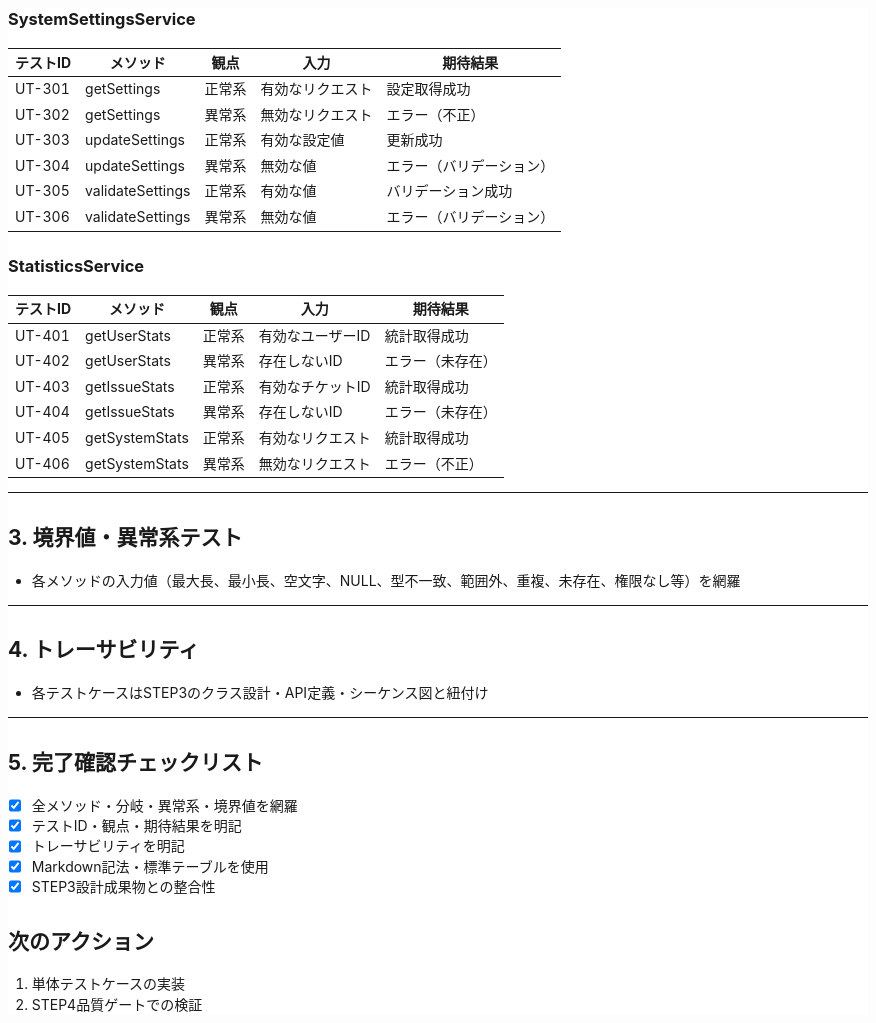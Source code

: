 ### SystemSettingsService
| テストID | メソッド | 観点 | 入力 | 期待結果 |
|---------|----------|------|------|----------|
| UT-301  | getSettings | 正常系 | 有効なリクエスト | 設定取得成功 |
| UT-302  | getSettings | 異常系 | 無効なリクエスト | エラー（不正） |
| UT-303  | updateSettings | 正常系 | 有効な設定値 | 更新成功 |
| UT-304  | updateSettings | 異常系 | 無効な値 | エラー（バリデーション） |
| UT-305  | validateSettings | 正常系 | 有効な値 | バリデーション成功 |
| UT-306  | validateSettings | 異常系 | 無効な値 | エラー（バリデーション） |

### StatisticsService
| テストID | メソッド | 観点 | 入力 | 期待結果 |
|---------|----------|------|------|----------|
| UT-401  | getUserStats | 正常系 | 有効なユーザーID | 統計取得成功 |
| UT-402  | getUserStats | 異常系 | 存在しないID | エラー（未存在） |
| UT-403  | getIssueStats | 正常系 | 有効なチケットID | 統計取得成功 |
| UT-404  | getIssueStats | 異常系 | 存在しないID | エラー（未存在） |
| UT-405  | getSystemStats | 正常系 | 有効なリクエスト | 統計取得成功 |
| UT-406  | getSystemStats | 異常系 | 無効なリクエスト | エラー（不正） |

---

## 3. 境界値・異常系テスト
- 各メソッドの入力値（最大長、最小長、空文字、NULL、型不一致、範囲外、重複、未存在、権限なし等）を網羅

---

## 4. トレーサビリティ
- 各テストケースはSTEP3のクラス設計・API定義・シーケンス図と紐付け

---

## 5. 完了確認チェックリスト
- [x] 全メソッド・分岐・異常系・境界値を網羅
- [x] テストID・観点・期待結果を明記
- [x] トレーサビリティを明記
- [x] Markdown記法・標準テーブルを使用
- [x] STEP3設計成果物との整合性

## 次のアクション
1. 単体テストケースの実装
2. STEP4品質ゲートでの検証
